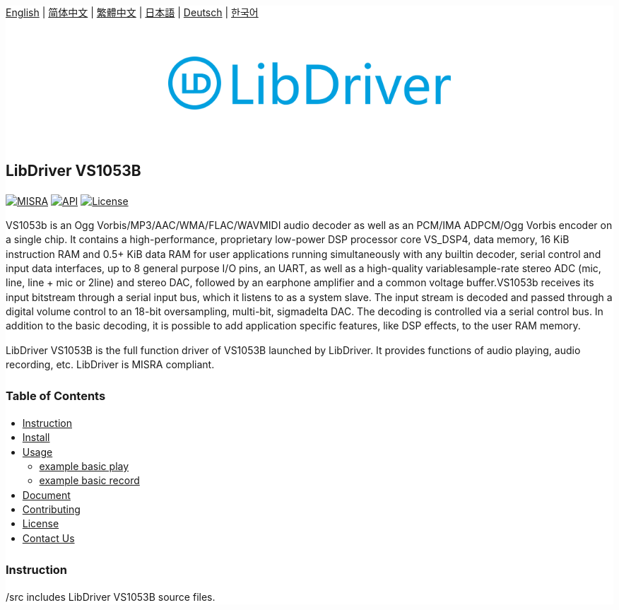 [English](/README.md) | [ 简体中文](/README_zh-Hans.md) | [繁體中文](/README_zh-Hant.md) | [日本語](/README_ja.md) | [Deutsch](/README_de.md) | [한국어](/README_ko.md)

<div align=center>
<img src="/doc/image/logo.svg" width="400" height="150"/>
</div>

## LibDriver VS1053B

[![MISRA](https://img.shields.io/badge/misra-compliant-brightgreen.svg)](/misra/README.md) [![API](https://img.shields.io/badge/api-reference-blue.svg)](https://www.libdriver.com/docs/vs1053b/index.html) [![License](https://img.shields.io/badge/license-MIT-brightgreen.svg)](/LICENSE)

VS1053b is an Ogg Vorbis/MP3/AAC/WMA/FLAC/WAVMIDI audio decoder as well as an PCM/IMA ADPCM/Ogg Vorbis encoder on a single chip. It contains a high-performance, proprietary low-power DSP processor core VS_DSP4, data memory, 16 KiB instruction RAM and 0.5+ KiB data RAM for user applications running simultaneously with any builtin decoder, serial control and input data interfaces, up to 8 general purpose I/O pins, an UART, as well as a high-quality variablesample-rate stereo ADC (mic, line, line + mic or 2line) and stereo DAC, followed by an earphone amplifier and a common voltage buffer.VS1053b receives its input bitstream through a serial input bus, which it listens to as a system slave. The input stream is decoded and passed through a digital volume control to an 18-bit oversampling, multi-bit, sigmadelta DAC. The decoding is controlled via a serial control bus. In addition to the basic decoding, it is possible to add application specific features, like DSP effects, to the user RAM memory.

LibDriver VS1053B is the full function driver of VS1053B launched by LibDriver. It provides functions of audio playing, audio recording, etc. LibDriver is MISRA compliant.

### Table of Contents

  - [Instruction](#Instruction)
  - [Install](#Install)
  - [Usage](#Usage)
    - [example basic play](#example-basic-play)
    - [example basic record](#example-basic-record)
  - [Document](#Document)
  - [Contributing](#Contributing)
  - [License](#License)
  - [Contact Us](#Contact-Us)

### Instruction

/src includes LibDriver VS1053B source files.
